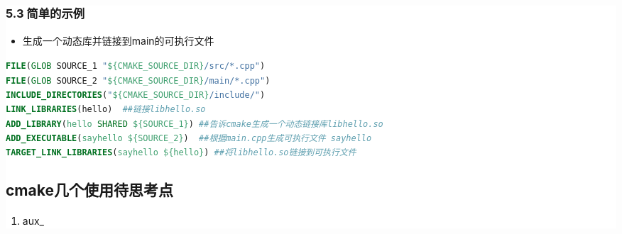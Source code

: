 


### 5.3 简单的示例

* 生成一个动态库并链接到main的可执行文件

``` cmake
FILE(GLOB SOURCE_1 "${CMAKE_SOURCE_DIR}/src/*.cpp")
FILE(GLOB SOURCE_2 "${CMAKE_SOURCE_DIR}/main/*.cpp")
INCLUDE_DIRECTORIES("${CMAKE_SOURCE_DIR}/include/")
LINK_LIBRARIES(hello)  ##链接libhello.so
ADD_LIBRARY(hello SHARED ${SOURCE_1}) ##告诉cmake生成一个动态链接库libhello.so
ADD_EXECUTABLE(sayhello ${SOURCE_2})  ##根据main.cpp生成可执行文件 sayhello
TARGET_LINK_LIBRARIES(sayhello ${hello}) ##将libhello.so链接到可执行文件
```




## cmake几个使用待思考点


1. aux_



